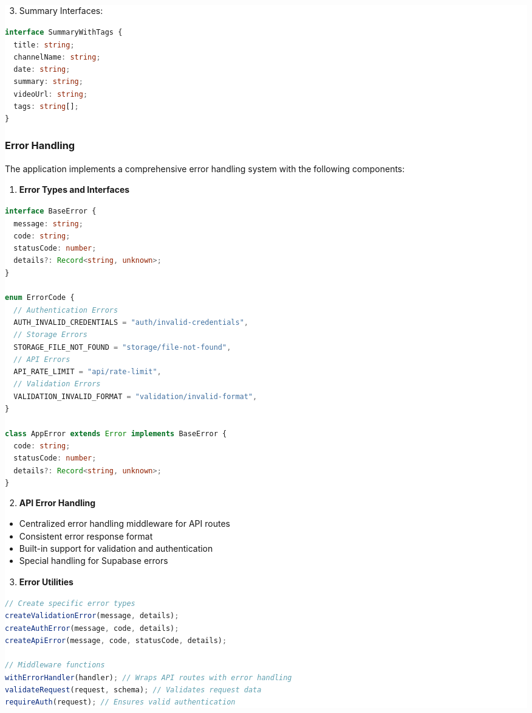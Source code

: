 3. Summary Interfaces:

```typescript
interface SummaryWithTags {
  title: string;
  channelName: string;
  date: string;
  summary: string;
  videoUrl: string;
  tags: string[];
}
```

### Error Handling

The application implements a comprehensive error handling system with the following components:

1. **Error Types and Interfaces**

```typescript
interface BaseError {
  message: string;
  code: string;
  statusCode: number;
  details?: Record<string, unknown>;
}

enum ErrorCode {
  // Authentication Errors
  AUTH_INVALID_CREDENTIALS = "auth/invalid-credentials",
  // Storage Errors
  STORAGE_FILE_NOT_FOUND = "storage/file-not-found",
  // API Errors
  API_RATE_LIMIT = "api/rate-limit",
  // Validation Errors
  VALIDATION_INVALID_FORMAT = "validation/invalid-format",
}

class AppError extends Error implements BaseError {
  code: string;
  statusCode: number;
  details?: Record<string, unknown>;
}
```

2. **API Error Handling**

- Centralized error handling middleware for API routes
- Consistent error response format
- Built-in support for validation and authentication
- Special handling for Supabase errors

3. **Error Utilities**

```typescript
// Create specific error types
createValidationError(message, details);
createAuthError(message, code, details);
createApiError(message, code, statusCode, details);

// Middleware functions
withErrorHandler(handler); // Wraps API routes with error handling
validateRequest(request, schema); // Validates request data
requireAuth(request); // Ensures valid authentication
```
